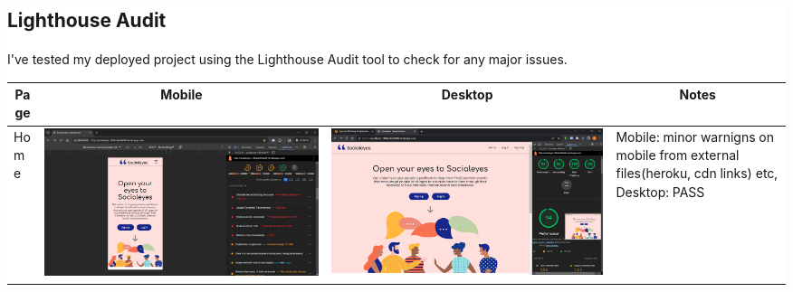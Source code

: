 
## Lighthouse Audit

I've tested my deployed project using the Lighthouse Audit tool to check for any major issues.

| Page | Mobile | Desktop | Notes |
| --- | --- | --- | --- |
| Home | ![screenshot](documentation/lighthouse-mobile-home.jpg) | ![screenshot](documentation/lighthouse-desktop-home.jpg) | Mobile: minor warnigns on mobile from external files(heroku, cdn links) etc, Desktop: PASS |